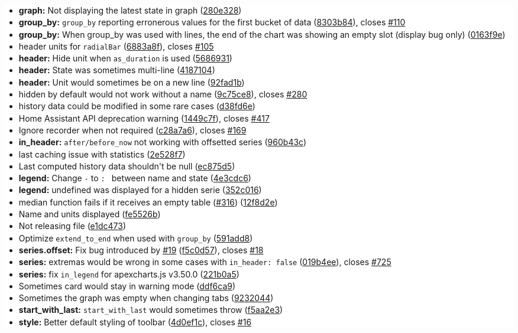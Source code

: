 * **graph:** Not displaying the latest state in graph ([280e328](https://github.com/vingerha/apexcharts-card/commit/280e3281871652c1bafcfefcc820d1b89694cc04))
* **group_by:** `group_by` reporting erronerous values for the first bucket of data ([8303b84](https://github.com/vingerha/apexcharts-card/commit/8303b84a935ed3f1a7c72642777052c487003e0f)), closes [#110](https://github.com/vingerha/apexcharts-card/issues/110)
* **group_by:** When group_by was used with lines, the end of the chart was showing an empty slot (display bug only) ([0163f9e](https://github.com/vingerha/apexcharts-card/commit/0163f9ebbf511c809573c4f567a4e67750a99e38))
* header units for `radialBar` ([6883a8f](https://github.com/vingerha/apexcharts-card/commit/6883a8f1913ee9935b862eb28b75a6fe5229e2f5)), closes [#105](https://github.com/vingerha/apexcharts-card/issues/105)
* **header:** Hide unit when `as_duration` is used ([5686931](https://github.com/vingerha/apexcharts-card/commit/56869316476d7d64abb6045e1d40e854300c0836))
* **header:** State was sometimes multi-line ([4187104](https://github.com/vingerha/apexcharts-card/commit/4187104a04bfb2acbf600abfb84bf9bd264d7ccb))
* **header:** Unit would sometimes be on a new line ([92fad1b](https://github.com/vingerha/apexcharts-card/commit/92fad1b1a39dda89f264e690fc15c7ce394d6105))
* hidden by default would not work without a name ([9c75ce8](https://github.com/vingerha/apexcharts-card/commit/9c75ce89dfdf59ed72c3235d8be6d7c501b50ff5)), closes [#280](https://github.com/vingerha/apexcharts-card/issues/280)
* history data could be modified in some rare cases ([d38fd6e](https://github.com/vingerha/apexcharts-card/commit/d38fd6e0c3531dcd225e856ca90c57026c9049ab))
* Home Assistant API deprecation warning ([1449c7f](https://github.com/vingerha/apexcharts-card/commit/1449c7fab66cc65b3dc2c567184f57e0f2f67f76)), closes [#417](https://github.com/vingerha/apexcharts-card/issues/417)
* Ignore recorder when not required ([c28a7a6](https://github.com/vingerha/apexcharts-card/commit/c28a7a682b9bb0943fd82a24f525c87801fbe4f5)), closes [#169](https://github.com/vingerha/apexcharts-card/issues/169)
* **in_header:** `after/before_now` not working with offsetted series ([960b43c](https://github.com/vingerha/apexcharts-card/commit/960b43cd1a183230e89c6d63baa07723b5acf0ec))
* last caching issue with statistics ([2e528f7](https://github.com/vingerha/apexcharts-card/commit/2e528f77f974a2b5b68ef89725311d70fbf35a0e))
* Last computed history data shouldn't be null ([ec875d5](https://github.com/vingerha/apexcharts-card/commit/ec875d52ea7e07eddfa37d243e983d6dc1b2513c))
* **legend:** Change ` - ` to `: ` between name and state ([4e3cdc6](https://github.com/vingerha/apexcharts-card/commit/4e3cdc6776349f171fc1d0b043f6e48371773569))
* **legend:** undefined was displayed for a hidden serie ([352c016](https://github.com/vingerha/apexcharts-card/commit/352c016d2606dd9c75ec1b2bc3c1a265b1f24fef))
* median function fails if it receives an empty table ([#316](https://github.com/vingerha/apexcharts-card/issues/316)) ([12f8d2e](https://github.com/vingerha/apexcharts-card/commit/12f8d2edb9cd8cb7ba56c30af65b3372aa242624))
* Name and units displayed ([fe5526b](https://github.com/vingerha/apexcharts-card/commit/fe5526b976e394d50c066588faaebd423b8ec966))
* Not releasing file ([e1dc473](https://github.com/vingerha/apexcharts-card/commit/e1dc47312f53468990586af2643f7afeeca32275))
* Optimize `extend_to_end` when used with `group_by` ([591add8](https://github.com/vingerha/apexcharts-card/commit/591add86317a288c8935daa2264ae831ca392d29))
* **series.offset:** Fix bug introduced by [#19](https://github.com/vingerha/apexcharts-card/issues/19) ([f5c0d57](https://github.com/vingerha/apexcharts-card/commit/f5c0d57f17c2e799d2890b78b12b9a7dd685703f)), closes [#18](https://github.com/vingerha/apexcharts-card/issues/18)
* **series:** extremas would be wrong in some cases with `in_header: false` ([019b4ee](https://github.com/vingerha/apexcharts-card/commit/019b4ee1c7432e780a3f10ab6bf366fc1e5ded65)), closes [#725](https://github.com/vingerha/apexcharts-card/issues/725)
* **series:** fix `in_legend` for apexcharts.js v3.50.0 ([221b0a5](https://github.com/vingerha/apexcharts-card/commit/221b0a50ad46e47050653ba0ee4a544a3fb3a6df))
* Sometimes card would stay in warning mode ([ddf6ca9](https://github.com/vingerha/apexcharts-card/commit/ddf6ca9105062a8591ba1e9ab702abb01e689592))
* Sometimes the graph was empty when changing tabs ([9232044](https://github.com/vingerha/apexcharts-card/commit/923204499466045f5245b90e5c189309ba403533))
* **start_with_last:** `start_with_last` would sometimes throw ([f5aa2e3](https://github.com/vingerha/apexcharts-card/commit/f5aa2e36e1d792a5c73fb69a028ad5e71e9a0d68))
* **style:** Better default styling of toolbar ([4d0ef1c](https://github.com/vingerha/apexcharts-card/commit/4d0ef1c6b1c22f6c9a0e84244062dd4361ea7cca)), closes [#16](https://github.com/vingerha/apexcharts-card/issues/16)